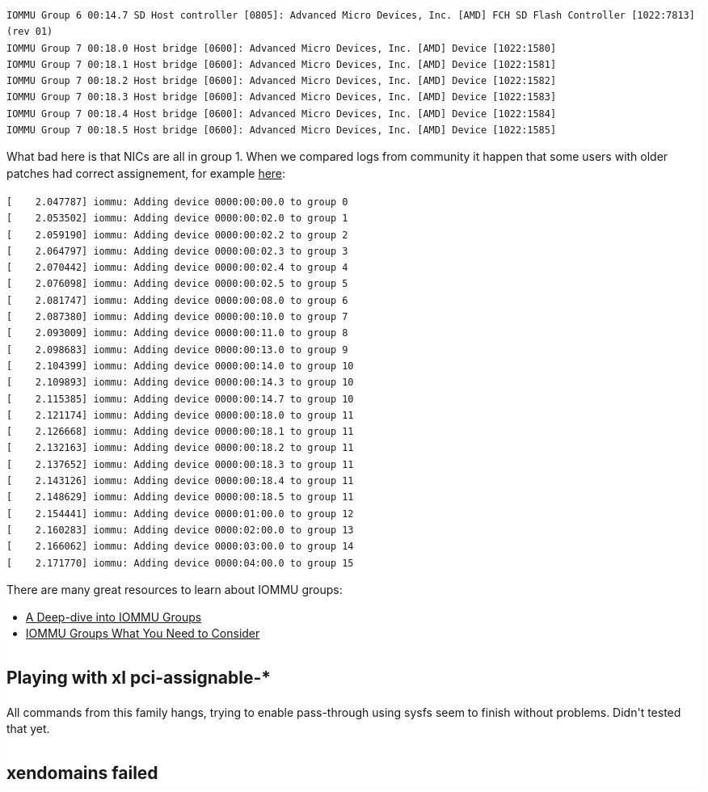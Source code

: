 ```
IOMMU Group 6 00:14.7 SD Host controller [0805]: Advanced Micro Devices, Inc. [AMD] FCH SD Flash Controller [1022:7813] (rev 01)
IOMMU Group 7 00:18.0 Host bridge [0600]: Advanced Micro Devices, Inc. [AMD] Device [1022:1580]
IOMMU Group 7 00:18.1 Host bridge [0600]: Advanced Micro Devices, Inc. [AMD] Device [1022:1581]
IOMMU Group 7 00:18.2 Host bridge [0600]: Advanced Micro Devices, Inc. [AMD] Device [1022:1582]
IOMMU Group 7 00:18.3 Host bridge [0600]: Advanced Micro Devices, Inc. [AMD] Device [1022:1583]
IOMMU Group 7 00:18.4 Host bridge [0600]: Advanced Micro Devices, Inc. [AMD] Device [1022:1584]
IOMMU Group 7 00:18.5 Host bridge [0600]: Advanced Micro Devices, Inc. [AMD] Device [1022:1585]
```

What bad here is that NICs are all in group 1. When we compared logs from
community it happen that some users with older patches had correct assignement,
for example [here](https://www.dropbox.com/s/nvme1ut0v65ou6r/dmesg_iommu_20171028.txt?dl=0):

```
[    2.047787] iommu: Adding device 0000:00:00.0 to group 0
[    2.053502] iommu: Adding device 0000:00:02.0 to group 1
[    2.059190] iommu: Adding device 0000:00:02.2 to group 2
[    2.064797] iommu: Adding device 0000:00:02.3 to group 3
[    2.070442] iommu: Adding device 0000:00:02.4 to group 4
[    2.076098] iommu: Adding device 0000:00:02.5 to group 5
[    2.081747] iommu: Adding device 0000:00:08.0 to group 6
[    2.087380] iommu: Adding device 0000:00:10.0 to group 7
[    2.093009] iommu: Adding device 0000:00:11.0 to group 8
[    2.098683] iommu: Adding device 0000:00:13.0 to group 9
[    2.104399] iommu: Adding device 0000:00:14.0 to group 10
[    2.109893] iommu: Adding device 0000:00:14.3 to group 10
[    2.115385] iommu: Adding device 0000:00:14.7 to group 10
[    2.121174] iommu: Adding device 0000:00:18.0 to group 11
[    2.126668] iommu: Adding device 0000:00:18.1 to group 11
[    2.132163] iommu: Adding device 0000:00:18.2 to group 11
[    2.137652] iommu: Adding device 0000:00:18.3 to group 11
[    2.143126] iommu: Adding device 0000:00:18.4 to group 11
[    2.148629] iommu: Adding device 0000:00:18.5 to group 11
[    2.154441] iommu: Adding device 0000:01:00.0 to group 12
[    2.160283] iommu: Adding device 0000:02:00.0 to group 13
[    2.166062] iommu: Adding device 0000:03:00.0 to group 14
[    2.171770] iommu: Adding device 0000:04:00.0 to group 15
```

There are many great resources to learn about IOMMU groups:

* [A Deep-dive into IOMMU Groups](https://access.redhat.com/documentation/en-us/red_hat_enterprise_linux/7/html/virtualization_deployment_and_administration_guide/sect-iommu-deep-dive)
* [IOMMU Groups  What You Need to Consider](https://heiko-sieger.info/iommu-groups-what-you-need-to-consider/)

## Playing with xl pci-assignable-*

All commands from this family hangs, trying to enable pass-through using sysfs
seem to finish without problems. Didn't tested that yet.

## xendomains failed
